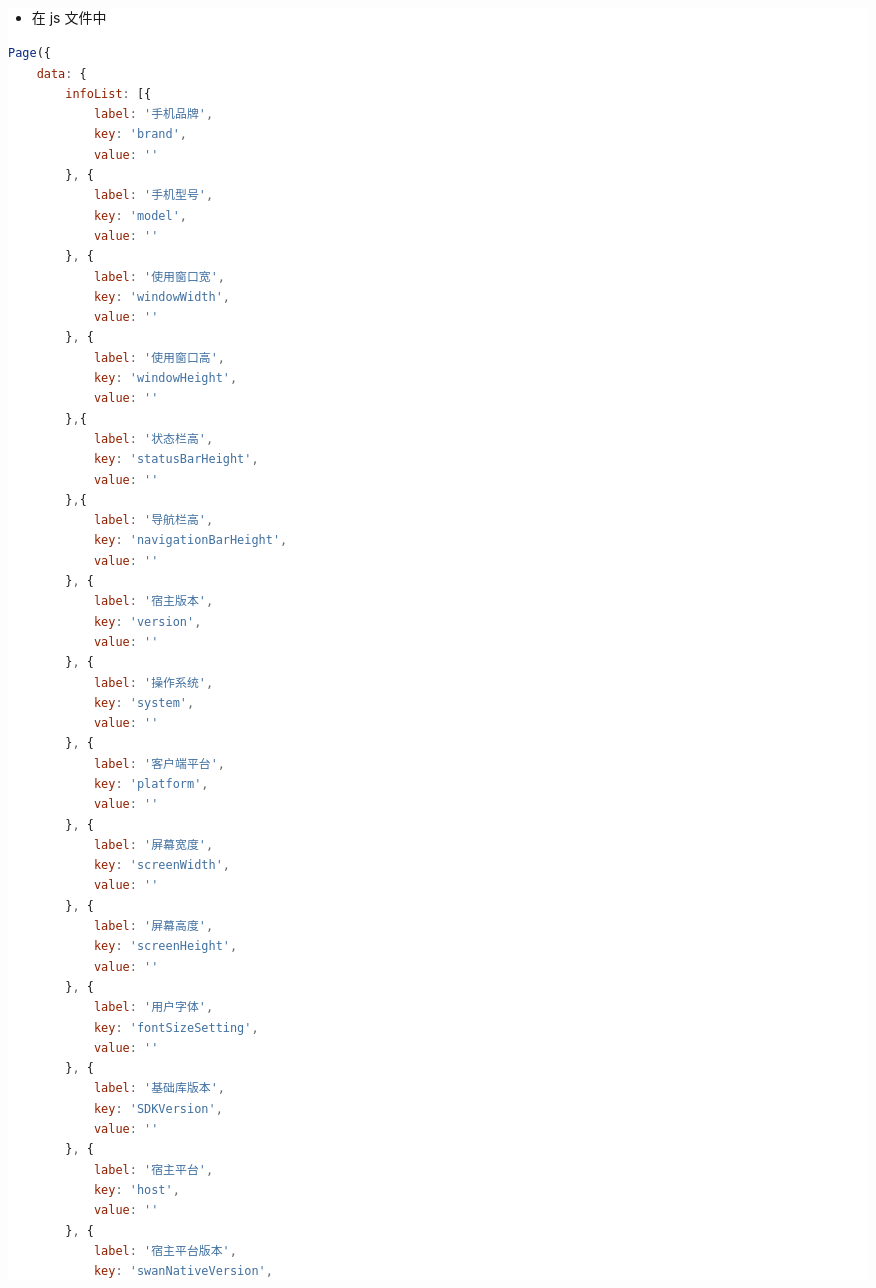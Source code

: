 * 在 js 文件中

```js
Page({
    data: {
        infoList: [{
            label: '手机品牌',
            key: 'brand',
            value: ''
        }, {
            label: '手机型号',
            key: 'model',
            value: ''
        }, {
            label: '使用窗口宽',
            key: 'windowWidth',
            value: ''
        }, {
            label: '使用窗口高',
            key: 'windowHeight',
            value: ''
        },{
            label: '状态栏高',
            key: 'statusBarHeight',
            value: ''
        },{
            label: '导航栏高',
            key: 'navigationBarHeight',
            value: ''
        }, {
            label: '宿主版本',
            key: 'version',
            value: ''
        }, {
            label: '操作系统',
            key: 'system',
            value: ''
        }, {
            label: '客户端平台',
            key: 'platform',
            value: ''
        }, {
            label: '屏幕宽度',
            key: 'screenWidth',
            value: ''
        }, {
            label: '屏幕高度',
            key: 'screenHeight',
            value: ''
        }, {
            label: '用户字体',
            key: 'fontSizeSetting',
            value: ''
        }, {
            label: '基础库版本',
            key: 'SDKVersion',
            value: ''
        }, {
            label: '宿主平台',
            key: 'host',
            value: ''
        }, {
            label: '宿主平台版本',
            key: 'swanNativeVersion',
```